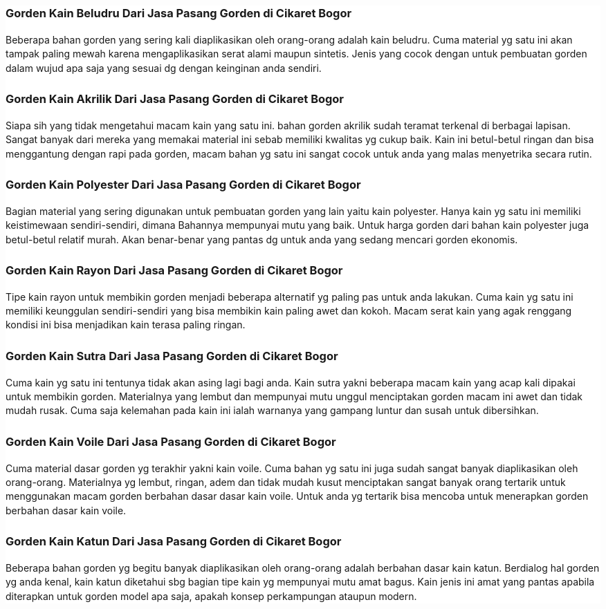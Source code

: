 ### Gorden Kain Beludru Dari Jasa Pasang Gorden di Cikaret Bogor

Beberapa bahan gorden yang sering kali diaplikasikan oleh orang-orang adalah kain beludru. Cuma material yg satu ini akan tampak paling mewah karena mengaplikasikan serat alami maupun sintetis. Jenis yang cocok dengan untuk pembuatan gorden dalam wujud apa saja yang sesuai dg dengan keinginan anda sendiri.

### Gorden Kain Akrilik Dari Jasa Pasang Gorden di Cikaret Bogor

Siapa sih yang tidak mengetahui macam kain yang satu ini. bahan gorden akrilik sudah teramat terkenal di berbagai lapisan. Sangat banyak dari mereka yang memakai material ini sebab memiliki kwalitas yg cukup baik. Kain ini betul-betul ringan dan bisa menggantung dengan rapi pada gorden, macam bahan yg satu ini sangat cocok untuk anda yang malas menyetrika secara rutin.

### Gorden Kain Polyester Dari Jasa Pasang Gorden di Cikaret Bogor

Bagian material yang sering digunakan untuk pembuatan gorden yang lain yaitu kain polyester. Hanya kain yg satu ini memiliki keistimewaan sendiri-sendiri, dimana Bahannya mempunyai mutu yang baik. Untuk harga gorden dari bahan kain polyester juga betul-betul relatif murah. Akan benar-benar yang pantas dg untuk anda yang sedang mencari gorden ekonomis.

### Gorden Kain Rayon Dari Jasa Pasang Gorden di Cikaret Bogor

Tipe kain rayon untuk membikin gorden menjadi beberapa alternatif yg paling pas untuk anda lakukan. Cuma kain yg satu ini memiliki keunggulan sendiri-sendiri yang bisa membikin kain paling awet dan kokoh. Macam serat kain yang agak renggang kondisi ini bisa menjadikan kain terasa paling ringan.

### Gorden Kain Sutra Dari Jasa Pasang Gorden di Cikaret Bogor

Cuma kain yg satu ini tentunya tidak akan asing lagi bagi anda. Kain sutra yakni beberapa macam kain yang acap kali dipakai untuk membikin gorden. Materialnya yang lembut dan mempunyai mutu unggul menciptakan gorden macam ini awet dan tidak mudah rusak. Cuma saja kelemahan pada kain ini ialah warnanya yang gampang luntur dan susah untuk dibersihkan.

### Gorden Kain Voile Dari Jasa Pasang Gorden di Cikaret Bogor

Cuma material dasar gorden yg terakhir yakni kain voile. Cuma bahan yg satu ini juga sudah sangat banyak diaplikasikan oleh orang-orang. Materialnya yg lembut, ringan, adem dan tidak mudah kusut menciptakan sangat banyak orang tertarik untuk menggunakan macam gorden berbahan dasar dasar kain voile. Untuk anda yg tertarik bisa mencoba untuk menerapkan gorden berbahan dasar kain voile.

### Gorden Kain Katun Dari Jasa Pasang Gorden di Cikaret Bogor

Beberapa bahan gorden yg begitu banyak diaplikasikan oleh orang-orang adalah berbahan dasar kain katun. Berdialog hal gorden yg anda kenal, kain katun diketahui sbg bagian tipe kain yg mempunyai mutu amat bagus. Kain jenis ini amat yang pantas apabila diterapkan untuk gorden model apa saja, apakah konsep perkampungan ataupun modern.
